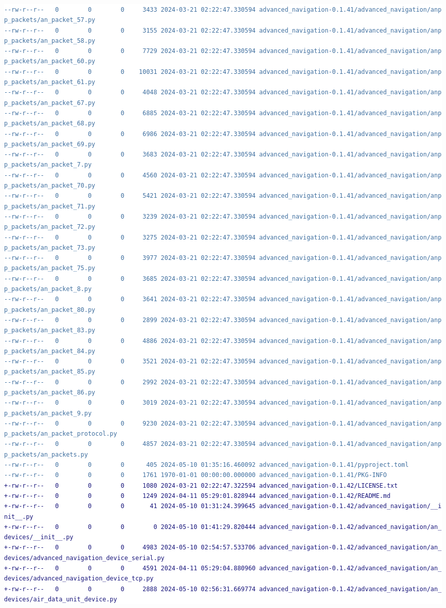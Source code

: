 ```diff
--rw-r--r--   0        0        0     3433 2024-03-21 02:22:47.330594 advanced_navigation-0.1.41/advanced_navigation/anpp_packets/an_packet_57.py
--rw-r--r--   0        0        0     3155 2024-03-21 02:22:47.330594 advanced_navigation-0.1.41/advanced_navigation/anpp_packets/an_packet_58.py
--rw-r--r--   0        0        0     7729 2024-03-21 02:22:47.330594 advanced_navigation-0.1.41/advanced_navigation/anpp_packets/an_packet_60.py
--rw-r--r--   0        0        0    10031 2024-03-21 02:22:47.330594 advanced_navigation-0.1.41/advanced_navigation/anpp_packets/an_packet_61.py
--rw-r--r--   0        0        0     4048 2024-03-21 02:22:47.330594 advanced_navigation-0.1.41/advanced_navigation/anpp_packets/an_packet_67.py
--rw-r--r--   0        0        0     6885 2024-03-21 02:22:47.330594 advanced_navigation-0.1.41/advanced_navigation/anpp_packets/an_packet_68.py
--rw-r--r--   0        0        0     6986 2024-03-21 02:22:47.330594 advanced_navigation-0.1.41/advanced_navigation/anpp_packets/an_packet_69.py
--rw-r--r--   0        0        0     3683 2024-03-21 02:22:47.330594 advanced_navigation-0.1.41/advanced_navigation/anpp_packets/an_packet_7.py
--rw-r--r--   0        0        0     4560 2024-03-21 02:22:47.330594 advanced_navigation-0.1.41/advanced_navigation/anpp_packets/an_packet_70.py
--rw-r--r--   0        0        0     5421 2024-03-21 02:22:47.330594 advanced_navigation-0.1.41/advanced_navigation/anpp_packets/an_packet_71.py
--rw-r--r--   0        0        0     3239 2024-03-21 02:22:47.330594 advanced_navigation-0.1.41/advanced_navigation/anpp_packets/an_packet_72.py
--rw-r--r--   0        0        0     3275 2024-03-21 02:22:47.330594 advanced_navigation-0.1.41/advanced_navigation/anpp_packets/an_packet_73.py
--rw-r--r--   0        0        0     3977 2024-03-21 02:22:47.330594 advanced_navigation-0.1.41/advanced_navigation/anpp_packets/an_packet_75.py
--rw-r--r--   0        0        0     3685 2024-03-21 02:22:47.330594 advanced_navigation-0.1.41/advanced_navigation/anpp_packets/an_packet_8.py
--rw-r--r--   0        0        0     3641 2024-03-21 02:22:47.330594 advanced_navigation-0.1.41/advanced_navigation/anpp_packets/an_packet_80.py
--rw-r--r--   0        0        0     2899 2024-03-21 02:22:47.330594 advanced_navigation-0.1.41/advanced_navigation/anpp_packets/an_packet_83.py
--rw-r--r--   0        0        0     4886 2024-03-21 02:22:47.330594 advanced_navigation-0.1.41/advanced_navigation/anpp_packets/an_packet_84.py
--rw-r--r--   0        0        0     3521 2024-03-21 02:22:47.330594 advanced_navigation-0.1.41/advanced_navigation/anpp_packets/an_packet_85.py
--rw-r--r--   0        0        0     2992 2024-03-21 02:22:47.330594 advanced_navigation-0.1.41/advanced_navigation/anpp_packets/an_packet_86.py
--rw-r--r--   0        0        0     3019 2024-03-21 02:22:47.330594 advanced_navigation-0.1.41/advanced_navigation/anpp_packets/an_packet_9.py
--rw-r--r--   0        0        0     9230 2024-03-21 02:22:47.330594 advanced_navigation-0.1.41/advanced_navigation/anpp_packets/an_packet_protocol.py
--rw-r--r--   0        0        0     4857 2024-03-21 02:22:47.330594 advanced_navigation-0.1.41/advanced_navigation/anpp_packets/an_packets.py
--rw-r--r--   0        0        0      405 2024-05-10 01:35:16.460092 advanced_navigation-0.1.41/pyproject.toml
--rw-r--r--   0        0        0     1761 1970-01-01 00:00:00.000000 advanced_navigation-0.1.41/PKG-INFO
+-rw-r--r--   0        0        0     1080 2024-03-21 02:22:47.322594 advanced_navigation-0.1.42/LICENSE.txt
+-rw-r--r--   0        0        0     1249 2024-04-11 05:29:01.828944 advanced_navigation-0.1.42/README.md
+-rw-r--r--   0        0        0       41 2024-05-10 01:31:24.399645 advanced_navigation-0.1.42/advanced_navigation/__init__.py
+-rw-r--r--   0        0        0        0 2024-05-10 01:41:29.820444 advanced_navigation-0.1.42/advanced_navigation/an_devices/__init__.py
+-rw-r--r--   0        0        0     4983 2024-05-10 02:54:57.533706 advanced_navigation-0.1.42/advanced_navigation/an_devices/advanced_navigation_device_serial.py
+-rw-r--r--   0        0        0     4591 2024-04-11 05:29:04.880960 advanced_navigation-0.1.42/advanced_navigation/an_devices/advanced_navigation_device_tcp.py
+-rw-r--r--   0        0        0     2888 2024-05-10 02:56:31.669774 advanced_navigation-0.1.42/advanced_navigation/an_devices/air_data_unit_device.py
```